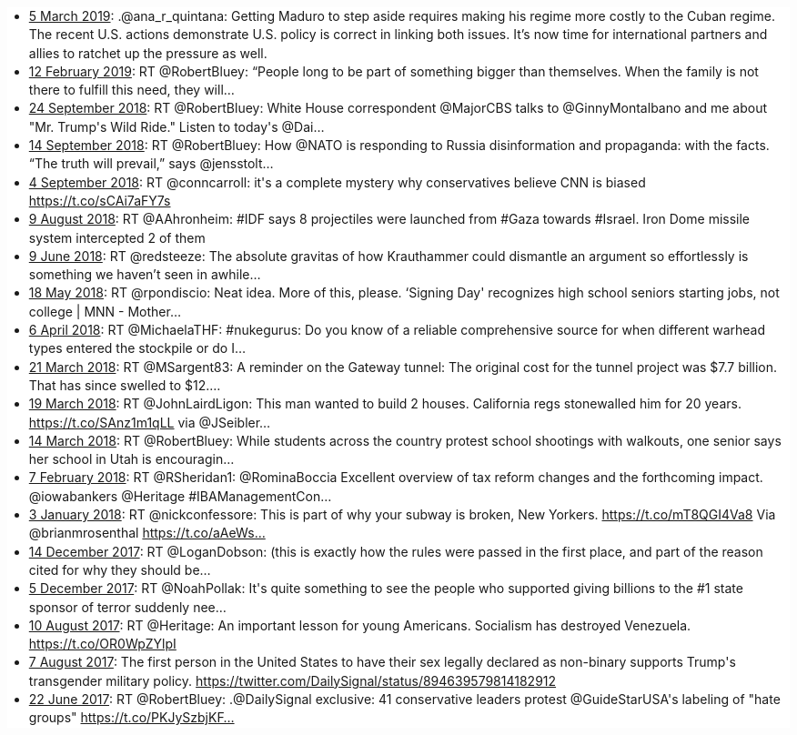 * [ 5 March 2019](https://web.archive.org/web/20190305203358/https://twitter.com/Heritage/status/1103030917273186308): .@ana_r_quintana: Getting Maduro to step aside requires making his regime more costly to the Cuban regime.  The recent U.S. actions demonstrate U.S. policy is correct in linking both issues.   It’s now time for international partners and allies to ratchet up the pressure as well.
* [12 February 2019](https://web.archive.org/web/20190212025421/https://twitter.com/Heritage/status/1095154110846910465): RT @RobertBluey: “People long to be part of something bigger than themselves. When the family is not there to fulfill this need, they will…
* [24 September 2018](https://web.archive.org/web/20180924151712/https://twitter.com/Heritage/status/1044244366129287168): RT @RobertBluey: White House correspondent @MajorCBS talks to @GinnyMontalbano and me about "Mr. Trump's Wild Ride." Listen to today's @Dai…
* [14 September 2018](https://web.archive.org/web/20180914160121/https://twitter.com/Heritage/status/1040631598163656704): RT @RobertBluey: How @NATO is responding to Russia disinformation and propaganda: with the facts. “The truth will prevail,” says @jensstolt…
* [ 4 September 2018](https://web.archive.org/web/20180904183426/https://twitter.com/Heritage/status/1037046244181520385): RT @conncarroll: it's a complete mystery why conservatives believe CNN is biased https://t.co/sCAi7aFY7s
* [ 9 August 2018](https://web.archive.org/web/20180809054704/https://twitter.com/Heritage/status/1027431045531160576): RT @AAhronheim: #IDF says 8 projectiles were launched from #Gaza towards #Israel. Iron Dome missile system intercepted 2 of them
* [ 9 June 2018](https://web.archive.org/web/20180609000359/https://twitter.com/Heritage/status/1005239045994237953): RT @redsteeze: The absolute gravitas of how Krauthammer could dismantle an argument so effortlessly is something we haven’t seen in awhile…
* [18 May 2018](https://web.archive.org/web/20180518221845/https://twitter.com/Heritage/status/997602418002137090): RT @rpondiscio: Neat idea.  More of this, please.   ‘Signing Day' recognizes high school seniors starting jobs, not college | MNN - Mother…
* [ 6 April 2018](https://web.archive.org/web/20180406133608/https://twitter.com/Heritage/status/982250606852169728): RT @MichaelaTHF: #nukegurus: Do you know of a reliable comprehensive source for when different warhead types entered the stockpile or do I…
* [21 March 2018](https://web.archive.org/web/20180321171009/https://twitter.com/Heritage/status/976506260056133632): RT @MSargent83: A reminder on the Gateway tunnel: The original cost for the tunnel project was $7.7 billion. That has since swelled to $12.…
* [19 March 2018](https://web.archive.org/web/20180319185815/https://twitter.com/Heritage/status/975808688568127489): RT @JohnLairdLigon: This man wanted to build 2 houses. California regs stonewalled him for 20 years. https://t.co/SAnz1m1qLL via @JSeibler…
* [14 March 2018](https://web.archive.org/web/20180314204606/https://twitter.com/Heritage/status/974023890589618176): RT @RobertBluey: While students across the country protest school shootings with walkouts, one senior says her school in Utah is encouragin…
* [ 7 February 2018](https://web.archive.org/web/20180207210128/https://twitter.com/Heritage/status/961344182425092096): RT @RSheridan1: @RominaBoccia Excellent overview of tax reform changes and the forthcoming impact. @iowabankers @Heritage #IBAManagementCon…
* [ 3 January 2018](https://web.archive.org/web/20180103123956/https://twitter.com/Heritage/status/948534392154218498): RT @nickconfessore: This is part of why your subway is broken, New Yorkers. https://t.co/mT8QGI4Va8 Via @brianmrosenthal https://t.co/aAeWs…
* [14 December 2017](https://web.archive.org/web/20171214233416/https://twitter.com/Heritage/status/941451303196164097): RT @LoganDobson: (this is exactly how the rules were passed in the first place, and part of the reason cited for why they should be… 
* [ 5 December 2017](https://web.archive.org/web/20171205184058/https://twitter.com/Heritage/status/938116001044090881): RT @NoahPollak: It's quite something to see the people who supported giving billions to the #1 state sponsor of terror suddenly nee… 
* [10 August 2017](https://web.archive.org/web/20170810152357/https://twitter.com/Heritage/status/895667039918055424): RT @Heritage: An important lesson for young Americans. Socialism has destroyed Venezuela. https://t.co/OR0WpZYlpI
* [ 7 August 2017](https://web.archive.org/web/20170807192323/https://twitter.com/Heritage/status/894640128781680640): The first person in the United States to have their sex legally declared as non-binary supports Trump's transgender military policy. https://twitter.com/DailySignal/status/894639579814182912
* [22 June 2017](https://web.archive.org/web/20170622013221/https://twitter.com/Heritage/status/877700755511234560): RT @RobertBluey: .@DailySignal exclusive: 41 conservative leaders protest @GuideStarUSA's labeling of "hate groups" https://t.co/PKJySzbjKF…

